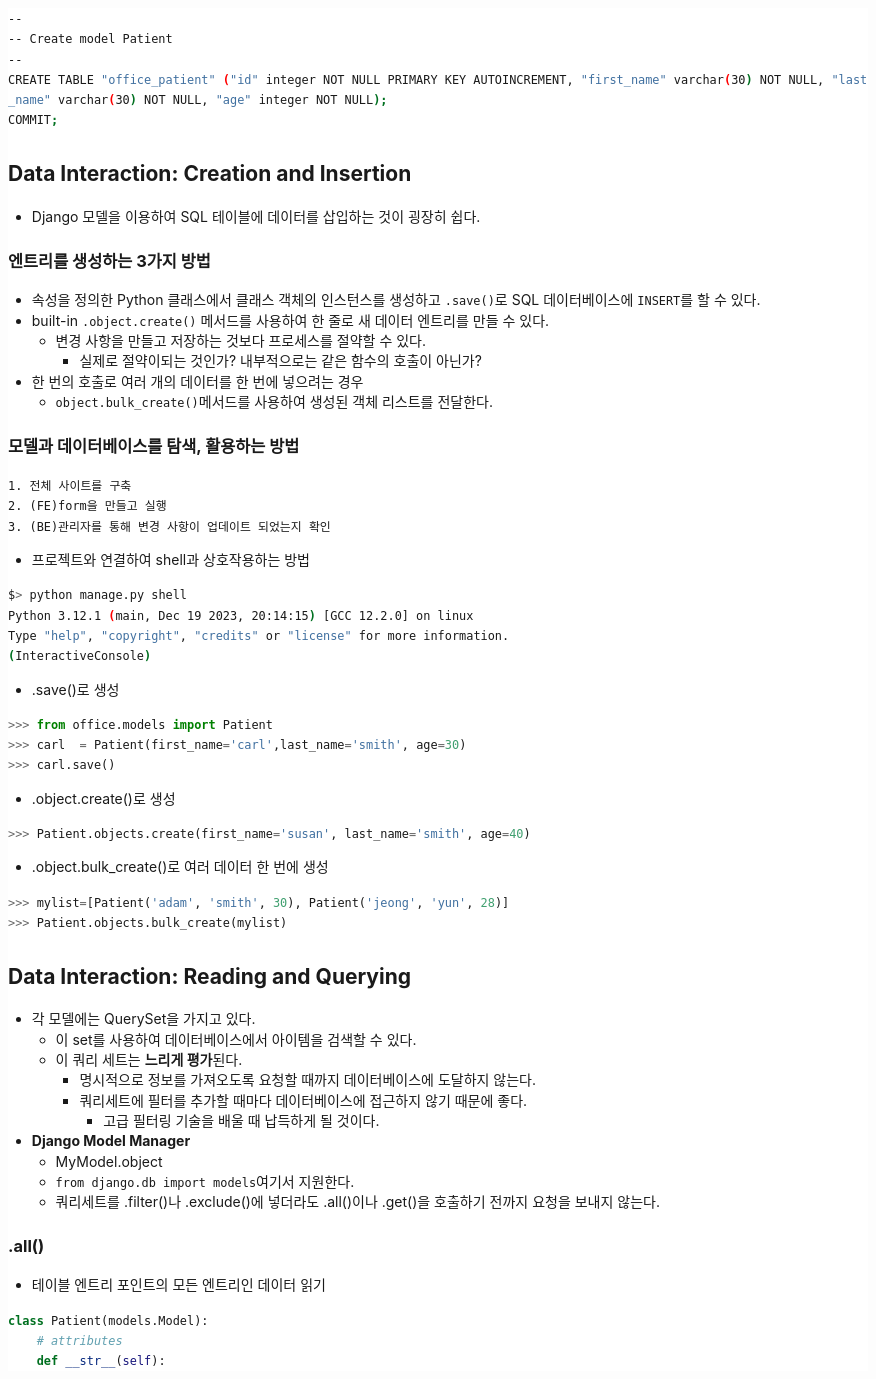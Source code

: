 ```sh
--
-- Create model Patient
--
CREATE TABLE "office_patient" ("id" integer NOT NULL PRIMARY KEY AUTOINCREMENT, "first_name" varchar(30) NOT NULL, "last_name" varchar(30) NOT NULL, "age" integer NOT NULL);
COMMIT;
```
## Data Interaction: Creation and Insertion
- Django 모델을 이용하여 SQL 테이블에 데이터를 삽입하는 것이 굉장히 쉽다.
### 엔트리를 생성하는 3가지 방법
- 속성을 정의한 Python 클래스에서 클래스 객체의 인스턴스를 생성하고 `.save()`로 SQL 데이터베이스에 `INSERT`를 할 수 있다.
- built-in `.object.create()` 메서드를 사용하여 한 줄로 새 데이터 엔트리를 만들 수 있다.
	- 변경 사항을 만들고 저장하는 것보다 프로세스를 절약할 수 있다.
		- 실제로 절약이되는 것인가? 내부적으로는 같은 함수의 호출이 아닌가?
- 한 번의 호출로 여러 개의 데이터를 한 번에 넣으려는 경우
	- `object.bulk_create()`메서드를 사용하여 생성된 객체 리스트를 전달한다.
### 모델과 데이터베이스를 탐색, 활용하는 방법
```
1. 전체 사이트를 구축
2. (FE)form을 만들고 실행
3. (BE)관리자를 통해 변경 사항이 업데이트 되었는지 확인
```
- 프로젝트와 연결하여 shell과 상호작용하는 방법
```bash
$> python manage.py shell
Python 3.12.1 (main, Dec 19 2023, 20:14:15) [GCC 12.2.0] on linux
Type "help", "copyright", "credits" or "license" for more information.
(InteractiveConsole)
```
- .save()로 생성
```python
>>> from office.models import Patient
>>> carl  = Patient(first_name='carl',last_name='smith', age=30)
>>> carl.save()
```
- .object.create()로 생성
```python
>>> Patient.objects.create(first_name='susan', last_name='smith', age=40)
```
- .object.bulk_create()로 여러 데이터 한 번에 생성
```python
>>> mylist=[Patient('adam', 'smith', 30), Patient('jeong', 'yun', 28)]
>>> Patient.objects.bulk_create(mylist)
```
## Data Interaction: Reading and Querying
- 각 모델에는 QuerySet을 가지고 있다.
	- 이 set를 사용하여 데이터베이스에서 아이템을 검색할 수 있다.
	- 이 쿼리 세트는 **느리게 평가**된다.
		- 명시적으로 정보를 가져오도록 요청할 때까지 데이터베이스에 도달하지 않는다.
		- 쿼리세트에 필터를 추가할 때마다 데이터베이스에 접근하지 않기 때문에 좋다.
			- 고급 필터링 기술을 배울 때 납득하게 될 것이다.
- **Django Model Manager**
	- MyModel.object
	- `from django.db import models`여기서 지원한다.
	- 쿼리세트를 .filter()나 .exclude()에 넣더라도 .all()이나 .get()을 호출하기 전까지 요청을 보내지 않는다.
### .all()
- 테이블 엔트리 포인트의 모든 엔트리인 데이터 읽기
```python
class Patient(models.Model):
	# attributes
	def __str__(self):
```